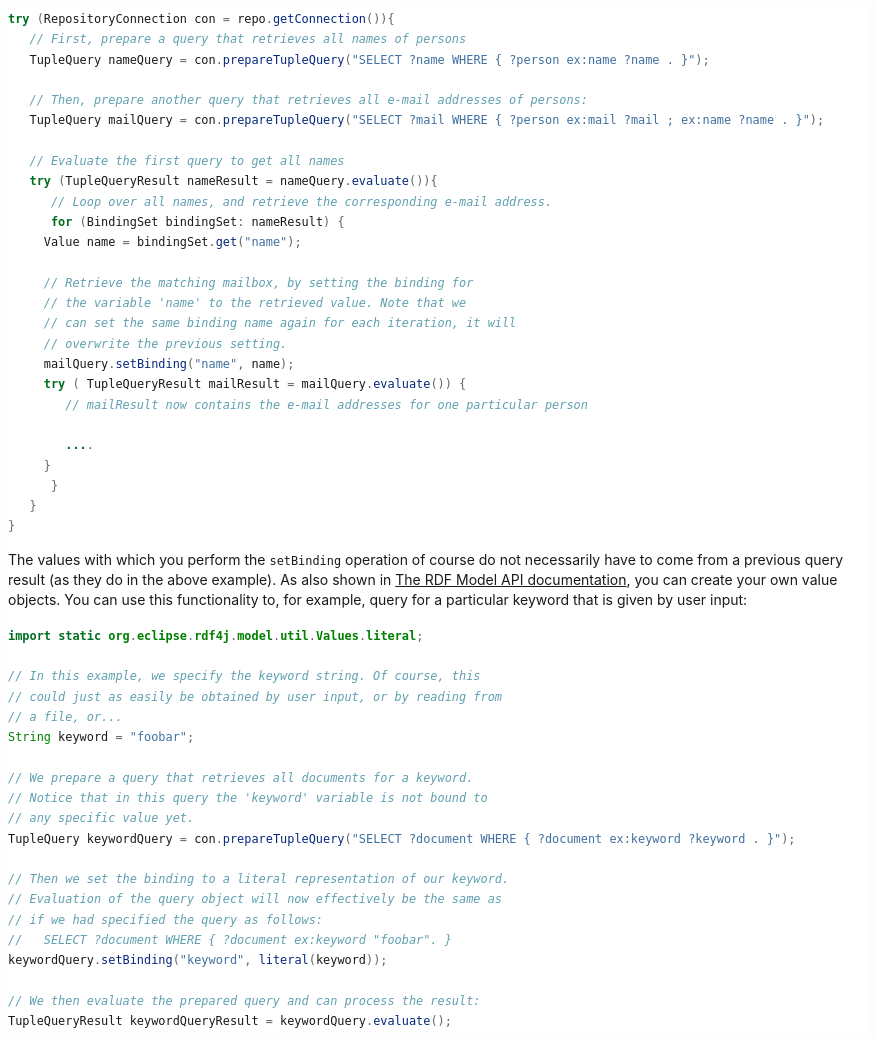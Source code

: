 ```java
try (RepositoryConnection con = repo.getConnection()){
   // First, prepare a query that retrieves all names of persons
   TupleQuery nameQuery = con.prepareTupleQuery("SELECT ?name WHERE { ?person ex:name ?name . }");

   // Then, prepare another query that retrieves all e-mail addresses of persons:
   TupleQuery mailQuery = con.prepareTupleQuery("SELECT ?mail WHERE { ?person ex:mail ?mail ; ex:name ?name . }");

   // Evaluate the first query to get all names
   try (TupleQueryResult nameResult = nameQuery.evaluate()){
      // Loop over all names, and retrieve the corresponding e-mail address.
      for (BindingSet bindingSet: nameResult) {
	 Value name = bindingSet.get("name");

	 // Retrieve the matching mailbox, by setting the binding for
	 // the variable 'name' to the retrieved value. Note that we
	 // can set the same binding name again for each iteration, it will
	 // overwrite the previous setting.
	 mailQuery.setBinding("name", name);
	 try ( TupleQueryResult mailResult = mailQuery.evaluate()) {
	    // mailResult now contains the e-mail addresses for one particular person

	    ....
	 }
      }
   }
}
```

The values with which you perform the `setBinding` operation of course do not necessarily have to come from a previous query result (as they do in the above example). As also shown in [The RDF Model API documentation](/documentation/programming/model/#creating-new-building-blocks-the-values-and-statements-factory-methods), you can create your own value objects. You can use this functionality to, for example, query for a particular keyword that is given by user input:

```java
import static org.eclipse.rdf4j.model.util.Values.literal;

// In this example, we specify the keyword string. Of course, this
// could just as easily be obtained by user input, or by reading from
// a file, or...
String keyword = "foobar";

// We prepare a query that retrieves all documents for a keyword.
// Notice that in this query the 'keyword' variable is not bound to
// any specific value yet.
TupleQuery keywordQuery = con.prepareTupleQuery("SELECT ?document WHERE { ?document ex:keyword ?keyword . }");

// Then we set the binding to a literal representation of our keyword.
// Evaluation of the query object will now effectively be the same as
// if we had specified the query as follows:
//   SELECT ?document WHERE { ?document ex:keyword "foobar". }
keywordQuery.setBinding("keyword", literal(keyword));

// We then evaluate the prepared query and can process the result:
TupleQueryResult keywordQueryResult = keywordQuery.evaluate();
```
